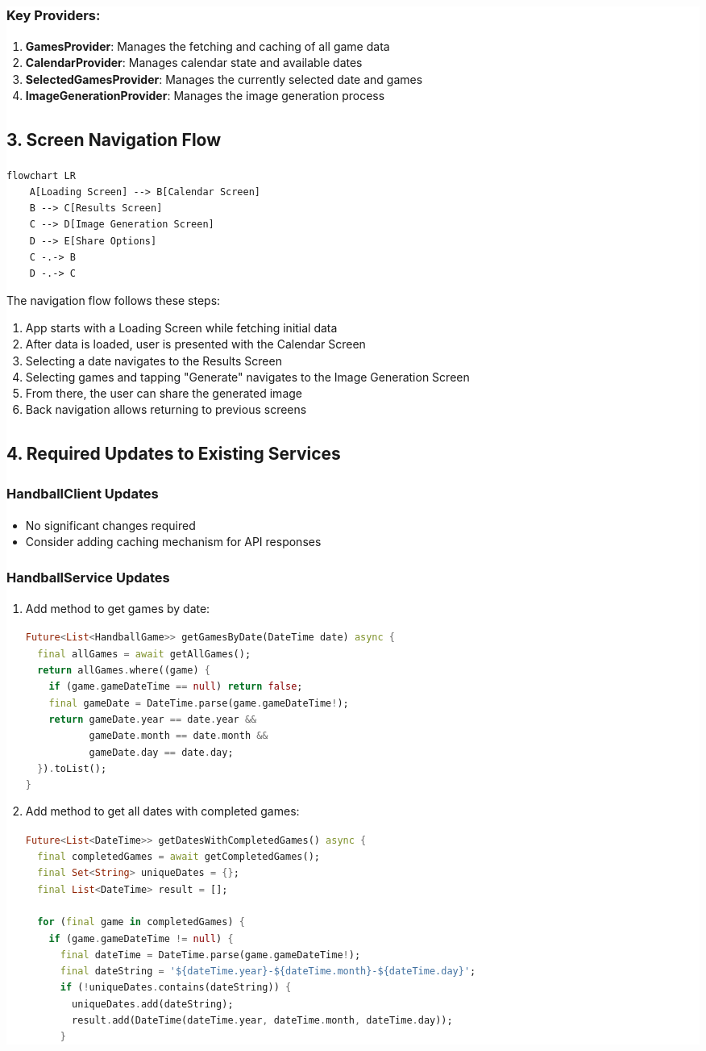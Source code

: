 ### Key Providers:

1. **GamesProvider**: Manages the fetching and caching of all game data
2. **CalendarProvider**: Manages calendar state and available dates
3. **SelectedGamesProvider**: Manages the currently selected date and games
4. **ImageGenerationProvider**: Manages the image generation process

## 3. Screen Navigation Flow

```mermaid
flowchart LR
    A[Loading Screen] --> B[Calendar Screen]
    B --> C[Results Screen]
    C --> D[Image Generation Screen]
    D --> E[Share Options]
    C -.-> B
    D -.-> C
```

The navigation flow follows these steps:
1. App starts with a Loading Screen while fetching initial data
2. After data is loaded, user is presented with the Calendar Screen
3. Selecting a date navigates to the Results Screen
4. Selecting games and tapping "Generate" navigates to the Image Generation Screen
5. From there, the user can share the generated image
6. Back navigation allows returning to previous screens

## 4. Required Updates to Existing Services

### HandballClient Updates
- No significant changes required
- Consider adding caching mechanism for API responses

### HandballService Updates

1. Add method to get games by date:
   ```dart
   Future<List<HandballGame>> getGamesByDate(DateTime date) async {
     final allGames = await getAllGames();
     return allGames.where((game) {
       if (game.gameDateTime == null) return false;
       final gameDate = DateTime.parse(game.gameDateTime!);
       return gameDate.year == date.year && 
              gameDate.month == date.month && 
              gameDate.day == date.day;
     }).toList();
   }
   ```

2. Add method to get all dates with completed games:
   ```dart
   Future<List<DateTime>> getDatesWithCompletedGames() async {
     final completedGames = await getCompletedGames();
     final Set<String> uniqueDates = {};
     final List<DateTime> result = [];
     
     for (final game in completedGames) {
       if (game.gameDateTime != null) {
         final dateTime = DateTime.parse(game.gameDateTime!);
         final dateString = '${dateTime.year}-${dateTime.month}-${dateTime.day}';
         if (!uniqueDates.contains(dateString)) {
           uniqueDates.add(dateString);
           result.add(DateTime(dateTime.year, dateTime.month, dateTime.day));
         }
   ```